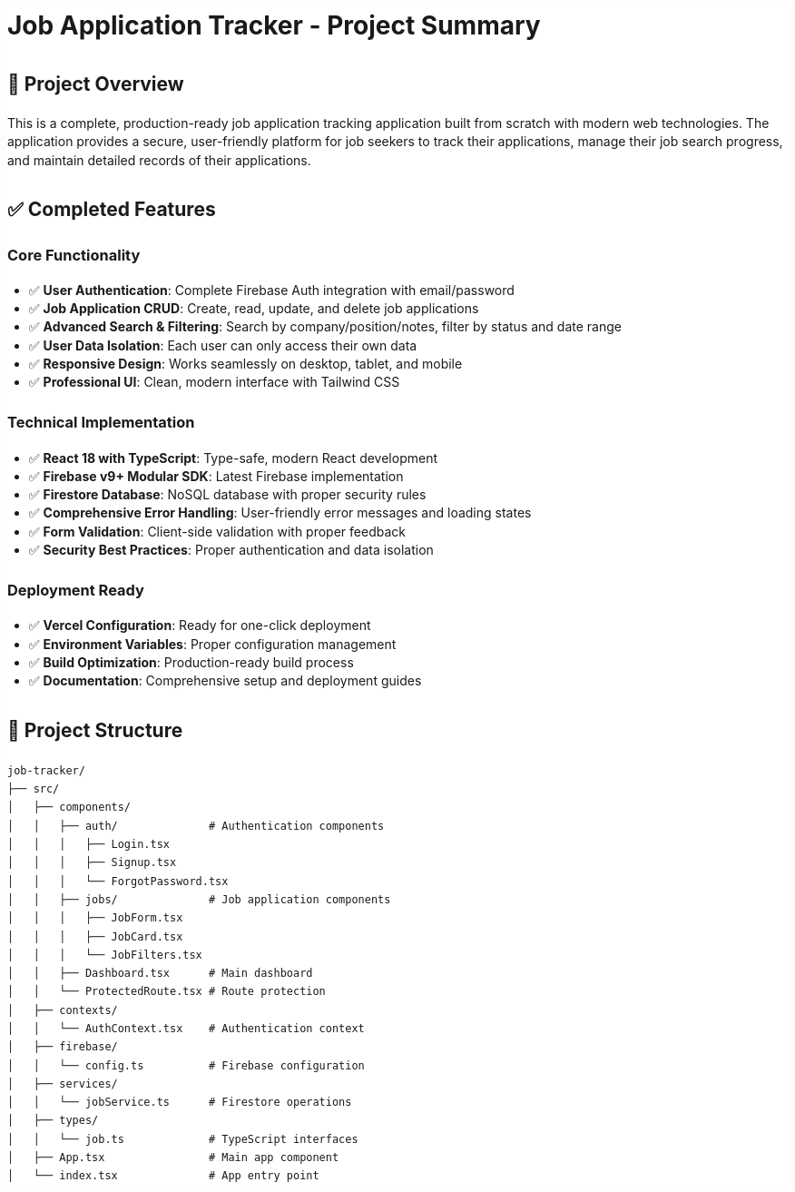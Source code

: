 # Job Application Tracker - Project Summary

## 🎯 Project Overview

This is a complete, production-ready job application tracking application built from scratch with modern web technologies. The application provides a secure, user-friendly platform for job seekers to track their applications, manage their job search progress, and maintain detailed records of their applications.

## ✅ Completed Features

### Core Functionality
- ✅ **User Authentication**: Complete Firebase Auth integration with email/password
- ✅ **Job Application CRUD**: Create, read, update, and delete job applications
- ✅ **Advanced Search & Filtering**: Search by company/position/notes, filter by status and date range
- ✅ **User Data Isolation**: Each user can only access their own data
- ✅ **Responsive Design**: Works seamlessly on desktop, tablet, and mobile
- ✅ **Professional UI**: Clean, modern interface with Tailwind CSS

### Technical Implementation
- ✅ **React 18 with TypeScript**: Type-safe, modern React development
- ✅ **Firebase v9+ Modular SDK**: Latest Firebase implementation
- ✅ **Firestore Database**: NoSQL database with proper security rules
- ✅ **Comprehensive Error Handling**: User-friendly error messages and loading states
- ✅ **Form Validation**: Client-side validation with proper feedback
- ✅ **Security Best Practices**: Proper authentication and data isolation

### Deployment Ready
- ✅ **Vercel Configuration**: Ready for one-click deployment
- ✅ **Environment Variables**: Proper configuration management
- ✅ **Build Optimization**: Production-ready build process
- ✅ **Documentation**: Comprehensive setup and deployment guides

## 📁 Project Structure

```
job-tracker/
├── src/
│   ├── components/
│   │   ├── auth/              # Authentication components
│   │   │   ├── Login.tsx
│   │   │   ├── Signup.tsx
│   │   │   └── ForgotPassword.tsx
│   │   ├── jobs/              # Job application components
│   │   │   ├── JobForm.tsx
│   │   │   ├── JobCard.tsx
│   │   │   └── JobFilters.tsx
│   │   ├── Dashboard.tsx      # Main dashboard
│   │   └── ProtectedRoute.tsx # Route protection
│   ├── contexts/
│   │   └── AuthContext.tsx    # Authentication context
│   ├── firebase/
│   │   └── config.ts          # Firebase configuration
│   ├── services/
│   │   └── jobService.ts      # Firestore operations
│   ├── types/
│   │   └── job.ts             # TypeScript interfaces
│   ├── App.tsx                # Main app component
│   └── index.tsx              # App entry point
```
